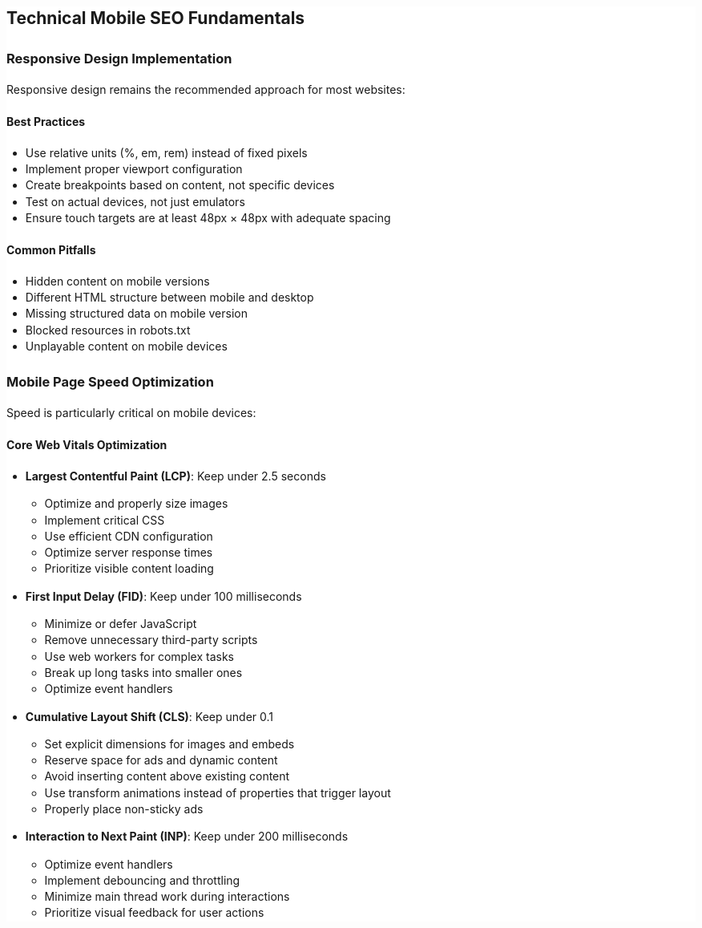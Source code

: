 ## Technical Mobile SEO Fundamentals

### Responsive Design Implementation

Responsive design remains the recommended approach for most websites:

#### Best Practices

- Use relative units (%, em, rem) instead of fixed pixels
- Implement proper viewport configuration
- Create breakpoints based on content, not specific devices
- Test on actual devices, not just emulators
- Ensure touch targets are at least 48px × 48px with adequate spacing

#### Common Pitfalls

- Hidden content on mobile versions
- Different HTML structure between mobile and desktop
- Missing structured data on mobile version
- Blocked resources in robots.txt
- Unplayable content on mobile devices

### Mobile Page Speed Optimization

Speed is particularly critical on mobile devices:

#### Core Web Vitals Optimization

- **Largest Contentful Paint (LCP)**: Keep under 2.5 seconds
  - Optimize and properly size images
  - Implement critical CSS
  - Use efficient CDN configuration
  - Optimize server response times
  - Prioritize visible content loading

- **First Input Delay (FID)**: Keep under 100 milliseconds
  - Minimize or defer JavaScript
  - Remove unnecessary third-party scripts
  - Use web workers for complex tasks
  - Break up long tasks into smaller ones
  - Optimize event handlers

- **Cumulative Layout Shift (CLS)**: Keep under 0.1
  - Set explicit dimensions for images and embeds
  - Reserve space for ads and dynamic content
  - Avoid inserting content above existing content
  - Use transform animations instead of properties that trigger layout
  - Properly place non-sticky ads

- **Interaction to Next Paint (INP)**: Keep under 200 milliseconds
  - Optimize event handlers
  - Implement debouncing and throttling
  - Minimize main thread work during interactions
  - Prioritize visual feedback for user actions
